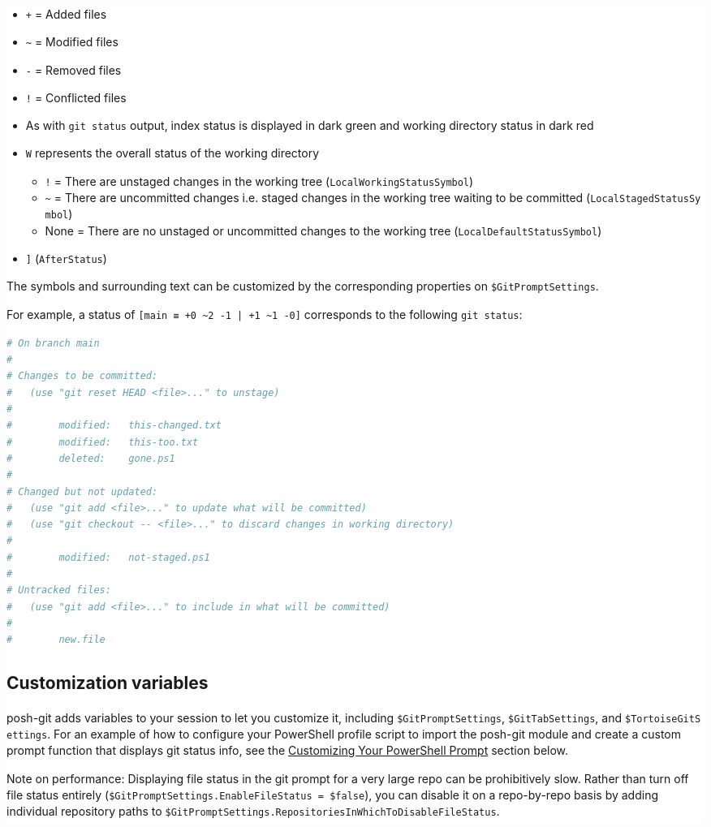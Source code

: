   - `+` = Added files
  - `~` = Modified files
  - `-` = Removed files
  - `!` = Conflicted files
  - As with `git status` output, index status is displayed in dark green and working directory status in dark red

- `W` represents the overall status of the working directory
  - `!` = There are unstaged changes in the working tree (`LocalWorkingStatusSymbol`)
  - `~` = There are uncommitted changes i.e. staged changes in the working tree waiting to be committed (`LocalStagedStatusSymbol`)
  - None = There are no unstaged or uncommitted changes to the working tree (`LocalDefaultStatusSymbol`)
- `]` (`AfterStatus`)

The symbols and surrounding text can be customized by the corresponding properties on `$GitPromptSettings`.

For example, a status of `[main ≡ +0 ~2 -1 | +1 ~1 -0]` corresponds to the following `git status`:

```powershell
# On branch main
#
# Changes to be committed:
#   (use "git reset HEAD <file>..." to unstage)
#
#        modified:   this-changed.txt
#        modified:   this-too.txt
#        deleted:    gone.ps1
#
# Changed but not updated:
#   (use "git add <file>..." to update what will be committed)
#   (use "git checkout -- <file>..." to discard changes in working directory)
#
#        modified:   not-staged.ps1
#
# Untracked files:
#   (use "git add <file>..." to include in what will be committed)
#
#        new.file
```

## Customization variables

posh-git adds variables to your session to let you customize it, including `$GitPromptSettings`, `$GitTabSettings`, and
`$TortoiseGitSettings`. For an example of how to configure your PowerShell profile script to import the posh-git
module and create a custom prompt function that displays git status info, see the
[Customizing Your PowerShell Prompt](#customizing-the-posh-git-prompt) section below.

Note on performance: Displaying file status in the git prompt for a very large repo can be prohibitively slow.
Rather than turn off file status entirely (`$GitPromptSettings.EnableFileStatus = $false`), you can disable it on a
repo-by-repo basis by adding individual repository paths to `$GitPromptSettings.RepositoriesInWhichToDisableFileStatus`.


[av-master-site]:  https://ci.appveyor.com/project/dahlbyk/posh-git/branch/master
[av-master-img]:   https://ci.appveyor.com/api/projects/status/eb8erd5afaa01w80/branch/master?svg=true&pendingText=master%20%E2%80%A3%20pending&failingText=master%20%E2%80%A3%20failing&passingText=master%20%E2%80%A3%20passing
[av-v0-img]:       https://ci.appveyor.com/api/projects/status/eb8erd5afaa01w80/branch/v0?svg=true&pendingText=v0%20%E2%80%A3%20pending&failingText=v0%20%E2%80%A3%20failing&passingText=v0%20%E2%80%A3%20passing
[av-v0-site]:      https://ci.appveyor.com/project/dahlbyk/posh-git/branch/v0
[tv-master-img]:   https://travis-ci.org/dahlbyk/posh-git.svg?branch=master
[tv-master-site]:  https://travis-ci.org/dahlbyk/posh-git
[cc-master-img]:   https://coveralls.io/repos/github/dahlbyk/posh-git/badge.svg?branch=master
[cc-master-site]:  https://coveralls.io/github/dahlbyk/posh-git?branch=master
[cc-v0-img]:       https://coveralls.io/repos/github/dahlbyk/posh-git/badge.svg?branch=v0
[cc-v0-site]:      https://coveralls.io/github/dahlbyk/posh-git?branch=v0
[ansi-esc-code]:   https://en.wikipedia.org/wiki/ANSI_escape_code
[console-vt-seq]:  https://docs.microsoft.com/en-us/windows/console/console-virtual-terminal-sequences
[gitter-img]:      https://badges.gitter.im/dahlbyk/posh-git.svg
[gitter]:          https://gitter.im/dahlbyk/posh-git?utm_source=badge&utm_medium=badge&utm_campaign=pr-badge&utm_content=badge
[pscore-install]:  https://github.com/PowerShell/PowerShell#get-powershell
[choco-img]:       https://img.shields.io/chocolatey/dt/poshgit.svg
[choco-site]:      https://chocolatey.org/packages/poshgit/
[psgallery-img]:   https://img.shields.io/powershellgallery/dt/posh-git.svg
[psgallery-site]:  https://www.powershellgallery.com/packages/posh-git
[psgallery-v1]:    https://www.powershellgallery.com/packages/posh-git/1.0.0
[w3c-colors]:      https://www.w3schools.com/colors/colors_names.asp
[posh-sshell-url]: https://github.com/dahlbyk/posh-sshell
[prompt-def-long]: https://github.com/dahlbyk/posh-git/wiki/images/PromptDefaultLong.png   "~\GitHub\posh-git [main ≡ +0 ~1 -0 | +0 ~1 -0 !]> "
[prompt-default]:  https://github.com/dahlbyk/posh-git/wiki/images/PromptDefault.png       "~\GitHub\posh-git [main ≡]> "
[prompt-prefix]:   https://github.com/dahlbyk/posh-git/wiki/images/PromptPrefix.png        "02-18 13:45:19 ~\GitHub\posh-git [main ≡]>"
[prompt-no-abbr]:  https://github.com/dahlbyk/posh-git/wiki/images/PromptNoAbbrevHome.png  "C:\Users\Keith\GitHub\posh-git [main ≡]> "
[prompt-path]:     https://github.com/dahlbyk/posh-git/wiki/images/PromptOrangePath.png    "~\GitHub\posh-git [main ≡]> "
[prompt-swap]:     https://github.com/dahlbyk/posh-git/wiki/images/PromptStatusFirst.png   "[main ≡] ~\GitHub\posh-git> "
[prompt-two-line]: https://github.com/dahlbyk/posh-git/wiki/images/PromptTwoLine.png       "~\GitHub\posh-git [main ≡]&#10;> "
[prompt-custom]:   https://github.com/dahlbyk/posh-git/wiki/images/PromptCustom.png        "[main ≡] ~\GitHub\posh-git&#10;02-18 14:04:35 38> "
[prompt-custom-wpathdelim]:   https://github.com/dahlbyk/posh-git/wiki/images/PromptCustomDelim.png        "[main ≡] {~\GitHub\posh-git}&#10;02-18 14:04:35 38> "
[prompt-error1]:   https://github.com/dahlbyk/posh-git/wiki/images/PromptError1.png        "~\GitHub\posh-git [main ≡]&#10;! 07-01 22:36:31> "
[prompt-error2]:   https://github.com/dahlbyk/posh-git/wiki/images/PromptError2.png        "~\GitHub\posh-git [main ≡]&#10;(1) 07-01 22:32:28> "
[v0-change]:       https://github.com/dahlbyk/posh-git/blob/v0/CHANGELOG.md
[v0-readme]:       https://github.com/dahlbyk/posh-git/blob/v0/README.md
[v070-change]:     https://github.com/dahlbyk/posh-git/blob/v0.7.0/CHANGELOG.md
[v070-readme]:     https://github.com/dahlbyk/posh-git/blob/v0.7.0/README.md
[v071-change]:     https://github.com/dahlbyk/posh-git/blob/v0.7.1/CHANGELOG.md
[v071-readme]:     https://github.com/dahlbyk/posh-git/blob/v0.7.1/README.md
[v073-change]:     https://github.com/dahlbyk/posh-git/blob/v0.7.3/CHANGELOG.md
[v073-readme]:     https://github.com/dahlbyk/posh-git/blob/v0.7.3/README.md
[main-change]:       https://github.com/dahlbyk/posh-git/blob/master/CHANGELOG.md
[main-readme]:       https://github.com/dahlbyk/posh-git/blob/master/README.md
[v1b1-change]:     https://github.com/dahlbyk/posh-git/blob/v1.0.0-beta1/CHANGELOG.md
[v1b1-readme]:     https://github.com/dahlbyk/posh-git/blob/v1.0.0-beta1/README.md
[v1b2-change]:     https://github.com/dahlbyk/posh-git/blob/v1.0.0-beta2/CHANGELOG.md
[v1b2-readme]:     https://github.com/dahlbyk/posh-git/blob/v1.0.0-beta2/README.md
[v1b3-change]:     https://github.com/dahlbyk/posh-git/blob/v1.0.0-beta3/CHANGELOG.md
[v1b3-readme]:     https://github.com/dahlbyk/posh-git/blob/v1.0.0-beta3/README.md
[v1b4-change]:     https://github.com/dahlbyk/posh-git/blob/v1.0.0-beta4/CHANGELOG.md
[v1b4-readme]:     https://github.com/dahlbyk/posh-git/blob/v1.0.0-beta4/README.md
[v1b5-change]:     https://github.com/dahlbyk/posh-git/blob/v1.0.0-beta5/CHANGELOG.md
[v1b5-readme]:     https://github.com/dahlbyk/posh-git/blob/v1.0.0-beta5/README.md
[v1-change]:       https://github.com/dahlbyk/posh-git/blob/v1.0.0/CHANGELOG.md
[v1-readme]:       https://github.com/dahlbyk/posh-git/blob/v1.0.0/README.md
[wiki-custom-prompt]: https://github.com/dahlbyk/posh-git/wiki/Customizing-Your-PowerShell-Prompt